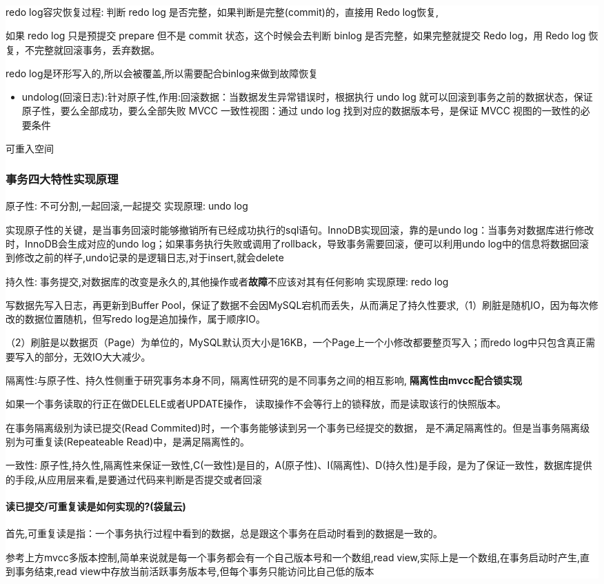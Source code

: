   redo log容灾恢复过程: 判断 redo log 是否完整，如果判断是完整(commit)的，直接用 Redo log恢复,

  如果 redo log 只是预提交 prepare 但不是 commit 状态，这个时候会去判断 binlog 是否完整，如果完整就提交 Redo log，用 Redo log 恢复，不完整就回滚事务，丢弃数据。

  redo log是环形写入的,所以会被覆盖,所以需要配合binlog来做到故障恢复

  

- undolog(回滚日志):针对原子性,作用:回滚数据：当数据发生异常错误时，根据执行 undo log 就可以回滚到事务之前的数据状态，保证原子性，要么全部成功，要么全部失败
  MVCC 一致性视图：通过 undo log 找到对应的数据版本号，是保证 MVCC 视图的一致性的必要条件

可重入空间


### 事务四大特性实现原理

原子性: 不可分割,一起回滚,一起提交  实现原理: undo log	

实现原子性的关键，是当事务回滚时能够撤销所有已经成功执行的sql语句。InnoDB实现回滚，靠的是undo log：当事务对数据库进行修改时，InnoDB会生成对应的undo log；如果事务执行失败或调用了rollback，导致事务需要回滚，便可以利用undo log中的信息将数据回滚到修改之前的样子,undo记录的是逻辑日志,对于insert,就会delete

持久性: 事务提交,对数据库的改变是永久的,其他操作或者**故障**不应该对其有任何影响 实现原理: redo log

写数据先写入日志，再更新到Buffer Pool，保证了数据不会因MySQL宕机而丢失，从而满足了持久性要求,（1）刷脏是随机IO，因为每次修改的数据位置随机，但写redo log是追加操作，属于顺序IO。

（2）刷脏是以数据页（Page）为单位的，MySQL默认页大小是16KB，一个Page上一个小修改都要整页写入；而redo log中只包含真正需要写入的部分，无效IO大大减少。

隔离性:与原子性、持久性侧重于研究事务本身不同，隔离性研究的是不同事务之间的相互影响, **隔离性由mvcc配合锁实现**

如果一个事务读取的行正在做DELELE或者UPDATE操作，
读取操作不会等行上的锁释放，而是读取该行的快照版本。

在事务隔离级别为读已提交(Read Commited)时，一个事务能够读到另一个事务已经提交的数据，
是不满足隔离性的。但是当事务隔离级别为可重复读(Repeateable Read)中，是满足隔离性的。

一致性: 原子性,持久性,隔离性来保证一致性,C(一致性)是目的，A(原子性)、I(隔离性)、D(持久性)是手段，是为了保证一致性，数据库提供的手段,从应用层来看,是要通过代码来判断是否提交或者回滚

#### 读已提交/可重复读是如何实现的?(袋鼠云)

首先,可重复读是指：一个事务执行过程中看到的数据，总是跟这个事务在启动时看到的数据是一致的。

参考上方mvcc多版本控制,简单来说就是每一个事务都会有一个自己版本号和一个数组,read view,实际上是一个数组,在事务启动时产生,直到事务结束,read view中存放当前活跃事务版本号,但每个事务只能访问比自己低的版本
